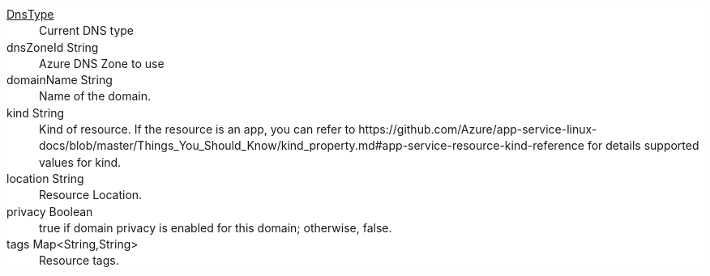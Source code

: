 </span>
        <span class="property-indicator"></span>
        <span class="property-type"><a href="#dnstype">Dns<wbr>Type</a></span>
    </dt>
    <dd>Current DNS type</dd><dt class="property-optional"
            title="Optional">
        <span id="dnszoneid_java">
<a data-swiftype-name="resource-property" data-swiftype-type="text" href="#dnszoneid_java" style="color: inherit; text-decoration: inherit;">dns<wbr>Zone<wbr>Id</a>
</span>
        <span class="property-indicator"></span>
        <span class="property-type">String</span>
    </dt>
    <dd>Azure DNS Zone to use</dd><dt class="property-optional property-replacement"
            title="Optional">
        <span id="domainname_java">
<a data-swiftype-name="resource-property" data-swiftype-type="text" href="#domainname_java" style="color: inherit; text-decoration: inherit;">domain<wbr>Name</a>
</span>
        <span class="property-indicator"></span>
        <span class="property-type">String</span>
    </dt>
    <dd>Name of the domain.</dd><dt class="property-optional"
            title="Optional">
        <span id="kind_java">
<a data-swiftype-name="resource-property" data-swiftype-type="text" href="#kind_java" style="color: inherit; text-decoration: inherit;">kind</a>
</span>
        <span class="property-indicator"></span>
        <span class="property-type">String</span>
    </dt>
    <dd>Kind of resource. If the resource is an app, you can refer to https://github.com/Azure/app-service-linux-docs/blob/master/Things_You_Should_Know/kind_property.md#app-service-resource-kind-reference for details supported values for kind.</dd><dt class="property-optional"
            title="Optional">
        <span id="location_java">
<a data-swiftype-name="resource-property" data-swiftype-type="text" href="#location_java" style="color: inherit; text-decoration: inherit;">location</a>
</span>
        <span class="property-indicator"></span>
        <span class="property-type">String</span>
    </dt>
    <dd>Resource Location.</dd><dt class="property-optional"
            title="Optional">
        <span id="privacy_java">
<a data-swiftype-name="resource-property" data-swiftype-type="text" href="#privacy_java" style="color: inherit; text-decoration: inherit;">privacy</a>
</span>
        <span class="property-indicator"></span>
        <span class="property-type">Boolean</span>
    </dt>
    <dd><!-- raw HTML omitted -->true<!-- raw HTML omitted --> if domain privacy is enabled for this domain; otherwise, <!-- raw HTML omitted -->false<!-- raw HTML omitted -->.</dd><dt class="property-optional"
            title="Optional">
        <span id="tags_java">
<a data-swiftype-name="resource-property" data-swiftype-type="text" href="#tags_java" style="color: inherit; text-decoration: inherit;">tags</a>
</span>
        <span class="property-indicator"></span>
        <span class="property-type">Map&lt;String,String&gt;</span>
    </dt>
    <dd>Resource tags.</dd><dt class="property-optional"
            title="Optional">